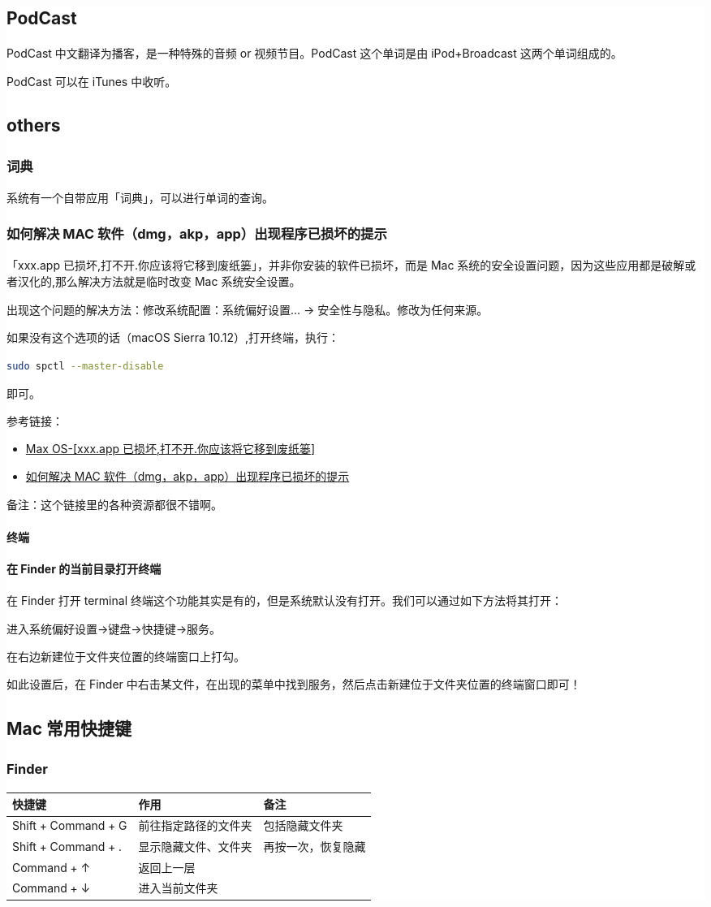## PodCast

PodCast 中文翻译为播客，是一种特殊的音频 or 视频节目。PodCast 这个单词是由 iPod+Broadcast 这两个单词组成的。

PodCast 可以在 iTunes 中收听。

## others

### 词典

系统有一个自带应用「词典」，可以进行单词的查询。

### 如何解决 MAC 软件（dmg，akp，app）出现程序已损坏的提示

「xxx.app 已损坏,打不开.你应该将它移到废纸篓」，并非你安装的软件已损坏，而是 Mac 系统的安全设置问题，因为这些应用都是破解或者汉化的,那么解决方法就是临时改变 Mac 系统安全设置。

出现这个问题的解决方法：修改系统配置：系统偏好设置... -> 安全性与隐私。修改为任何来源。

如果没有这个选项的话（macOS Sierra 10.12）,打开终端，执行：

```bash
sudo spctl --master-disable
```

即可。

参考链接：

- [Max OS-[xxx.app 已损坏,打不开.你应该将它移到废纸篓]](http://www.jianshu.com/p/379b49b88df9)

- [如何解决 MAC 软件（dmg，akp，app）出现程序已损坏的提示](http://www.yunrui.co/25693.html)

备注：这个链接里的各种资源都很不错啊。

#### 终端

#### 在 Finder 的当前目录打开终端

在 Finder 打开 terminal 终端这个功能其实是有的，但是系统默认没有打开。我们可以通过如下方法将其打开：

进入系统偏好设置->键盘->快捷键->服务。

在右边新建位于文件夹位置的终端窗口上打勾。

如此设置后，在 Finder 中右击某文件，在出现的菜单中找到服务，然后点击新建位于文件夹位置的终端窗口即可！

## Mac 常用快捷键

### Finder

| 快捷键              | 作用                 | 备注               |
| :------------------ | :------------------- | :----------------- |
| Shift + Command + G | 前往指定路径的文件夹 | 包括隐藏文件夹     |
| Shift + Command + . | 显示隐藏文件、文件夹 | 再按一次，恢复隐藏 |
| Command + ↑         | 返回上一层           |                    |
| Command + ↓         | 进入当前文件夹       |                    |

